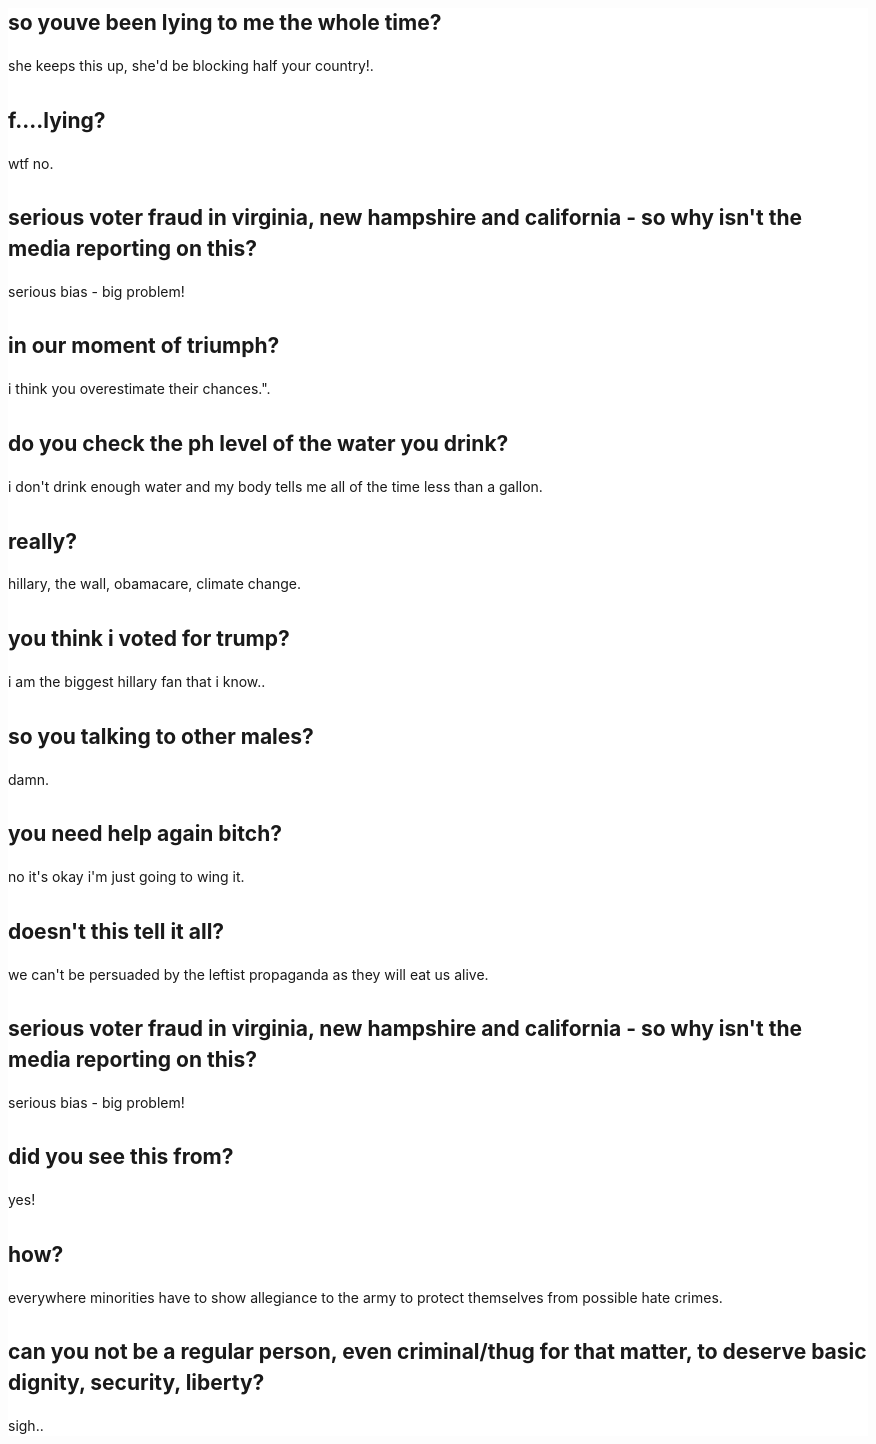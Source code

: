 ## so youve been lying to me the whole time?
she keeps this up, she'd be blocking half your country!.

## f....lying?
wtf no.

## serious voter fraud in virginia, new hampshire and california - so why isn't the media reporting on this?
serious bias - big problem!

## in our moment of triumph?
i think you overestimate their chances.".

## do you check the ph level of the water you drink?
i don't drink enough water and my body tells me all of the time less than a gallon.

## really?
hillary, the wall, obamacare, climate change.

## you think i voted for trump?
i am the biggest hillary fan that i know..

## so you talking to other males?
damn.

## you need help again bitch?
no it's okay i'm just going to wing it.

## doesn't this tell it all?
we can't be persuaded by the leftist propaganda as they will eat us alive.

## serious voter fraud in virginia, new hampshire and california - so why isn't the media reporting on this?
serious bias - big problem!

## did you see this from?
yes!

## how?
everywhere minorities have to show allegiance to the army to protect themselves from possible hate crimes.

## can you not be a regular person, even criminal/thug for that matter, to deserve basic dignity, security, liberty?
sigh..
